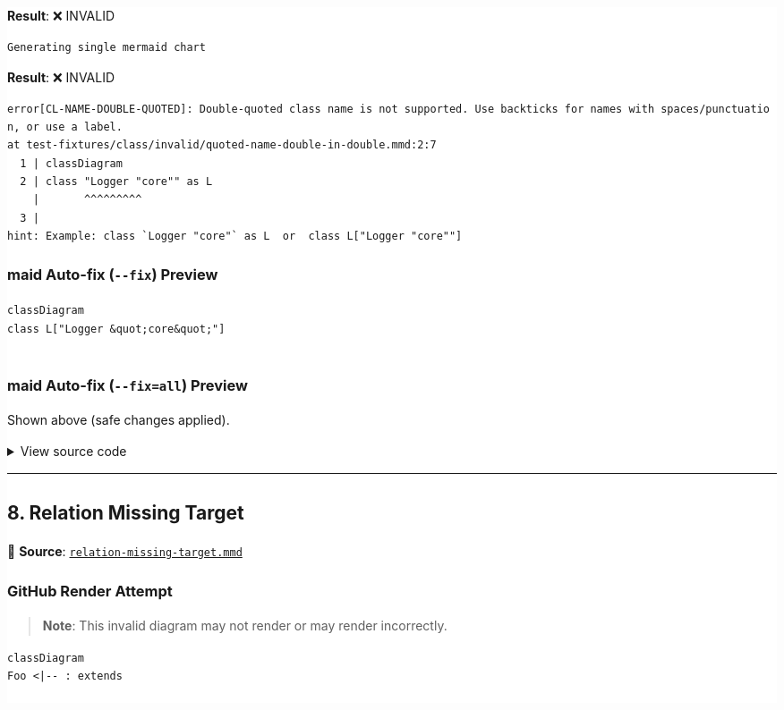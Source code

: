**Result**: ❌ INVALID

```
Generating single mermaid chart
```

</td>
<td valign="top">

**Result**: ❌ INVALID

```
error[CL-NAME-DOUBLE-QUOTED]: Double-quoted class name is not supported. Use backticks for names with spaces/punctuation, or use a label.
at test-fixtures/class/invalid/quoted-name-double-in-double.mmd:2:7
  1 | classDiagram
  2 | class "Logger "core"" as L
    |       ^^^^^^^^^
  3 | 
hint: Example: class `Logger "core"` as L  or  class L["Logger "core""]
```

</td>
</tr>
</table>

### maid Auto-fix (`--fix`) Preview

```mermaid
classDiagram
class L["Logger &quot;core&quot;"]


```

### maid Auto-fix (`--fix=all`) Preview

Shown above (safe changes applied).

<details><summary>View source code</summary></details>

---

## 8. Relation Missing Target

📄 **Source**: [`relation-missing-target.mmd`](./invalid/relation-missing-target.mmd)

### GitHub Render Attempt

> **Note**: This invalid diagram may not render or may render incorrectly.

```mermaid
classDiagram
Foo <|-- : extends


```
